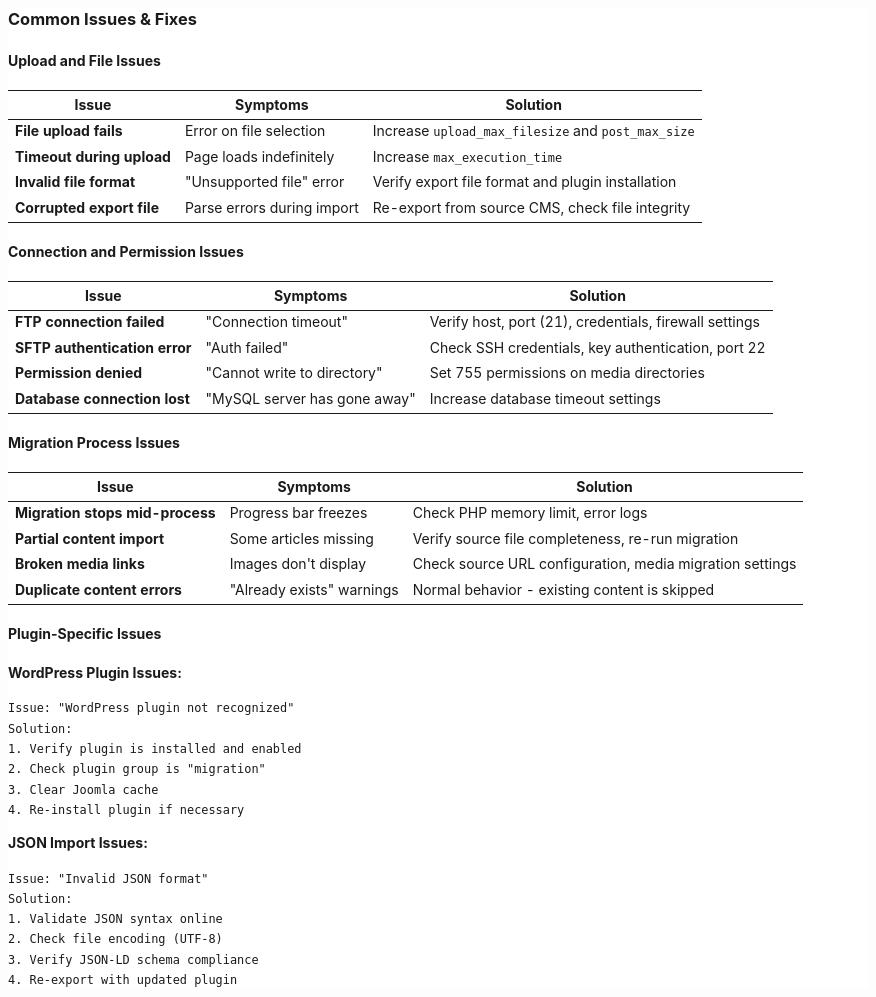 ### Common Issues & Fixes

#### Upload and File Issues

| Issue | Symptoms | Solution |
|-------|----------|----------|
| **File upload fails** | Error on file selection | Increase `upload_max_filesize` and `post_max_size` |
| **Timeout during upload** | Page loads indefinitely | Increase `max_execution_time` |
| **Invalid file format** | "Unsupported file" error | Verify export file format and plugin installation |
| **Corrupted export file** | Parse errors during import | Re-export from source CMS, check file integrity |


#### Connection and Permission Issues

| Issue | Symptoms | Solution |
|-------|----------|----------|
| **FTP connection failed** | "Connection timeout" | Verify host, port (21), credentials, firewall settings |
| **SFTP authentication error** | "Auth failed" | Check SSH credentials, key authentication, port 22 |
| **Permission denied** | "Cannot write to directory" | Set 755 permissions on media directories |
| **Database connection lost** | "MySQL server has gone away" | Increase database timeout settings |

#### Migration Process Issues

| Issue | Symptoms | Solution |
|-------|----------|----------|
| **Migration stops mid-process** | Progress bar freezes | Check PHP memory limit, error logs |
| **Partial content import** | Some articles missing | Verify source file completeness, re-run migration |
| **Broken media links** | Images don't display | Check source URL configuration, media migration settings |
| **Duplicate content errors** | "Already exists" warnings | Normal behavior - existing content is skipped |

#### Plugin-Specific Issues

**WordPress Plugin Issues:**
```
Issue: "WordPress plugin not recognized"
Solution: 
1. Verify plugin is installed and enabled
2. Check plugin group is "migration"
3. Clear Joomla cache
4. Re-install plugin if necessary
```

**JSON Import Issues:**
```
Issue: "Invalid JSON format"
Solution:
1. Validate JSON syntax online
2. Check file encoding (UTF-8)
3. Verify JSON-LD schema compliance
4. Re-export with updated plugin
```
